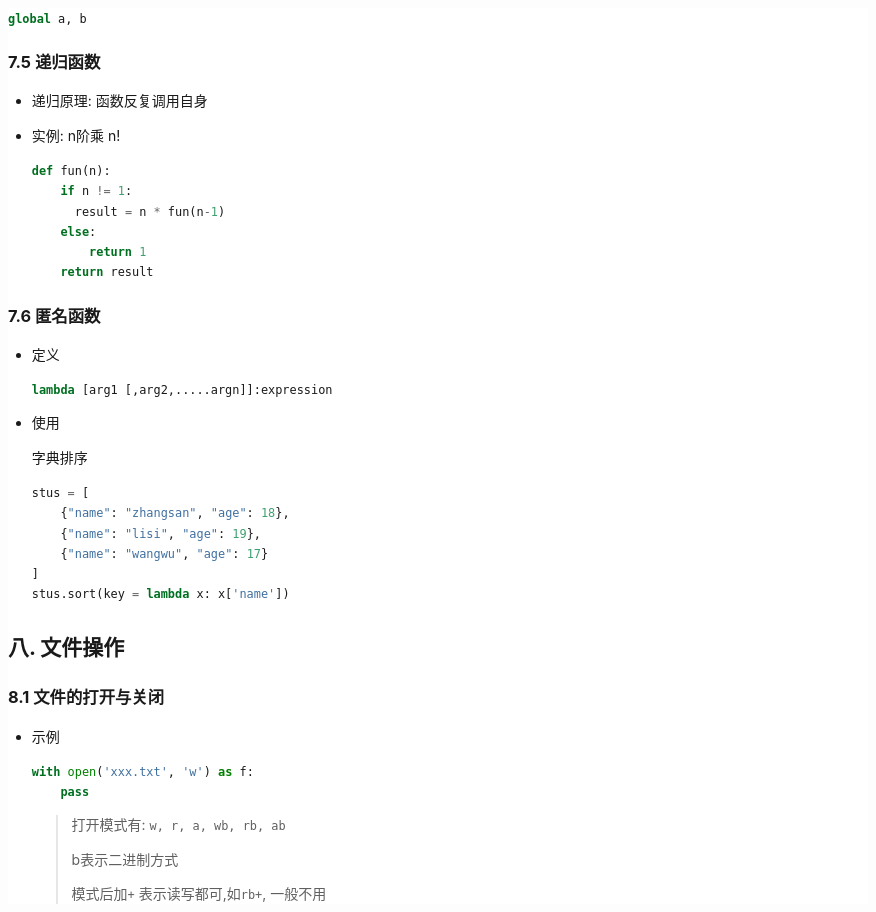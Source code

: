   ```python
  global a, b
  ```

### 7.5 递归函数

- 递归原理: 函数反复调用自身

- 实例:  n阶乘 n!

  ```python
  def fun(n):
      if n != 1:
      	result = n * fun(n-1)
      else:
          return 1
      return result
  ```

### 7.6 匿名函数

- 定义

  ```python
  lambda [arg1 [,arg2,.....argn]]:expression
  ```

- 使用

  字典排序

  ```python
  stus = [
      {"name": "zhangsan", "age": 18}, 
      {"name": "lisi", "age": 19}, 
      {"name": "wangwu", "age": 17}
  ]
  stus.sort(key = lambda x: x['name'])
  ```

## 八. 文件操作

### 8.1 文件的打开与关闭

- 示例

  ```python
  with open('xxx.txt', 'w') as f:
      pass
  ```

  > 打开模式有: `w, r, a, wb, rb, ab`
  >
  > b表示二进制方式
  >
  > 模式后加`+` 表示读写都可,如`rb+`, 一般不用
